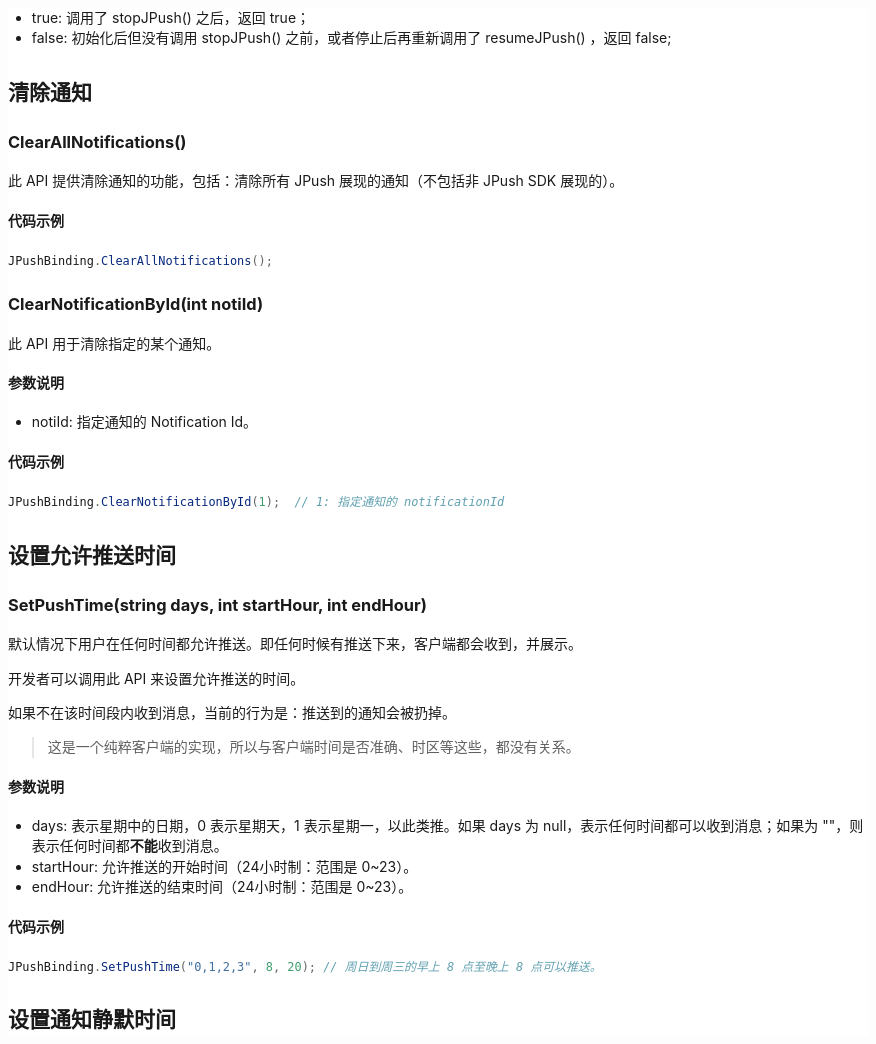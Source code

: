 - true: 调用了 stopJPush() 之后，返回 true；
- false: 初始化后但没有调用 stopJPush() 之前，或者停止后再重新调用了 resumeJPush() ，返回 false;

## 清除通知

### ClearAllNotifications()

此 API 提供清除通知的功能，包括：清除所有 JPush 展现的通知（不包括非 JPush SDK 展现的）。

#### 代码示例

```csharp
JPushBinding.ClearAllNotifications();
```

### ClearNotificationById(int notiId)

此 API 用于清除指定的某个通知。

#### 参数说明

- notiId: 指定通知的 Notification Id。

#### 代码示例

```csharp
JPushBinding.ClearNotificationById(1);  // 1: 指定通知的 notificationId
```

## 设置允许推送时间

### SetPushTime(string days, int startHour, int endHour)

默认情况下用户在任何时间都允许推送。即任何时候有推送下来，客户端都会收到，并展示。

开发者可以调用此 API 来设置允许推送的时间。

如果不在该时间段内收到消息，当前的行为是：推送到的通知会被扔掉。

> 这是一个纯粹客户端的实现，所以与客户端时间是否准确、时区等这些，都没有关系。

#### 参数说明

- days: 表示星期中的日期，0 表示星期天，1 表示星期一，以此类推。如果 days 为 null，表示任何时间都可以收到消息；如果为 ""，则表示任何时间都**不能**收到消息。
- startHour: 允许推送的开始时间（24小时制：范围是 0~23）。
- endHour: 允许推送的结束时间（24小时制：范围是 0~23）。

#### 代码示例

```csharp
JPushBinding.SetPushTime("0,1,2,3", 8, 20); // 周日到周三的早上 8 点至晚上 8 点可以推送。
```

## 设置通知静默时间
